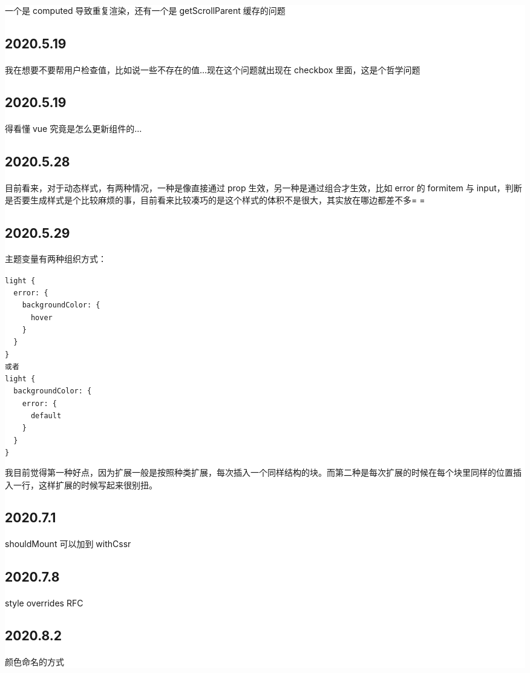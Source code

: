 一个是 computed 导致重复渲染，还有一个是 getScrollParent 缓存的问题

## 2020.5.19

我在想要不要帮用户检查值，比如说一些不存在的值...现在这个问题就出现在 checkbox 里面，这是个哲学问题

## 2020.5.19

得看懂 vue 究竟是怎么更新组件的...

## 2020.5.28

目前看来，对于动态样式，有两种情况，一种是像直接通过 prop 生效，另一种是通过组合才生效，比如 error 的 formitem 与 input，判断是否要生成样式是个比较麻烦的事，目前看来比较凑巧的是这个样式的体积不是很大，其实放在哪边都差不多= =

## 2020.5.29

主题变量有两种组织方式：

```
light {
  error: {
    backgroundColor: {
      hover
    }
  }
}
或者
light {
  backgroundColor: {
    error: {
      default
    }
  }
}
```

我目前觉得第一种好点，因为扩展一般是按照种类扩展，每次插入一个同样结构的块。而第二种是每次扩展的时候在每个块里同样的位置插入一行，这样扩展的时候写起来很别扭。

## 2020.7.1

shouldMount 可以加到 withCssr

## 2020.7.8

style overrides RFC

## 2020.8.2

颜色命名的方式
